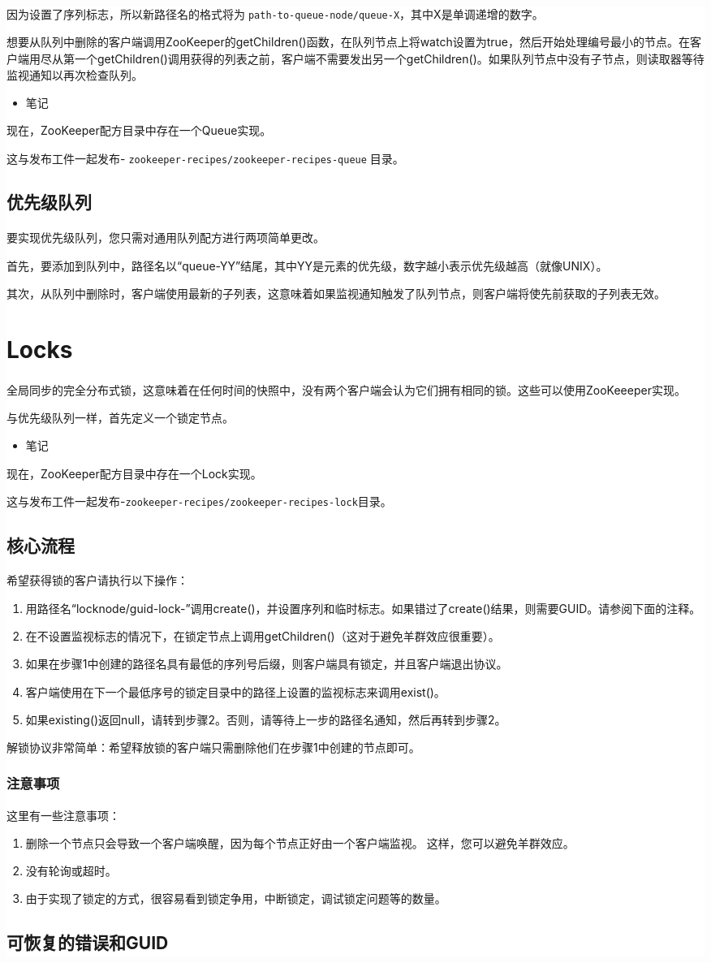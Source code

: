 因为设置了序列标志，所以新路径名的格式将为 `path-to-queue-node/queue-X`，其中X是单调递增的数字。

想要从队列中删除的客户端调用ZooKeeper的getChildren()函数，在队列节点上将watch设置为true，然后开始处理编号最小的节点。在客户端用尽从第一个getChildren()调用获得的列表之前，客户端不需要发出另一个getChildren()。如果队列节点中没有子节点，则读取器等待监视通知以再次检查队列。

- 笔记

现在，ZooKeeper配方目录中存在一个Queue实现。

这与发布工件一起发布- `zookeeper-recipes/zookeeper-recipes-queue` 目录。


## 优先级队列

要实现优先级队列，您只需对通用队列配方进行两项简单更改。

首先，要添加到队列中，路径名以“queue-YY”结尾，其中YY是元素的优先级，数字越小表示优先级越高（就像UNIX）。

其次，从队列中删除时，客户端使用最新的子列表，这意味着如果监视通知触发了队列节点，则客户端将使先前获取的子列表无效。


# Locks

全局同步的完全分布式锁，这意味着在任何时间的快照中，没有两个客户端会认为它们拥有相同的锁。这些可以使用ZooKeeeper实现。

与优先级队列一样，首先定义一个锁定节点。

- 笔记

现在，ZooKeeper配方目录中存在一个Lock实现。

这与发布工件一起发布-`zookeeper-recipes/zookeeper-recipes-lock`目录。

## 核心流程

希望获得锁的客户请执行以下操作：

1. 用路径名“locknode/guid-lock-”调用create()，并设置序列和临时标志。如果错过了create()结果，则需要GUID。请参阅下面的注释。

2. 在不设置监视标志的情况下，在锁定节点上调用getChildren()（这对于避免羊群效应很重要）。

3. 如果在步骤1中创建的路径名具有最低的序列号后缀，则客户端具有锁定，并且客户端退出协议。

4. 客户端使用在下一个最低序号的锁定目录中的路径上设置的监视标志来调用exist()。

5. 如果existing()返回null，请转到步骤2。否则，请等待上一步的路径名通知，然后再转到步骤2。

解锁协议非常简单：希望释放锁的客户端只需删除他们在步骤1中创建的节点即可。

### 注意事项

这里有一些注意事项：

1. 删除一个节点只会导致一个客户端唤醒，因为每个节点正好由一个客户端监视。 这样，您可以避免羊群效应。

2. 没有轮询或超时。

3. 由于实现了锁定的方式，很容易看到锁定争用，中断锁定，调试锁定问题等的数量。

## 可恢复的错误和GUID
